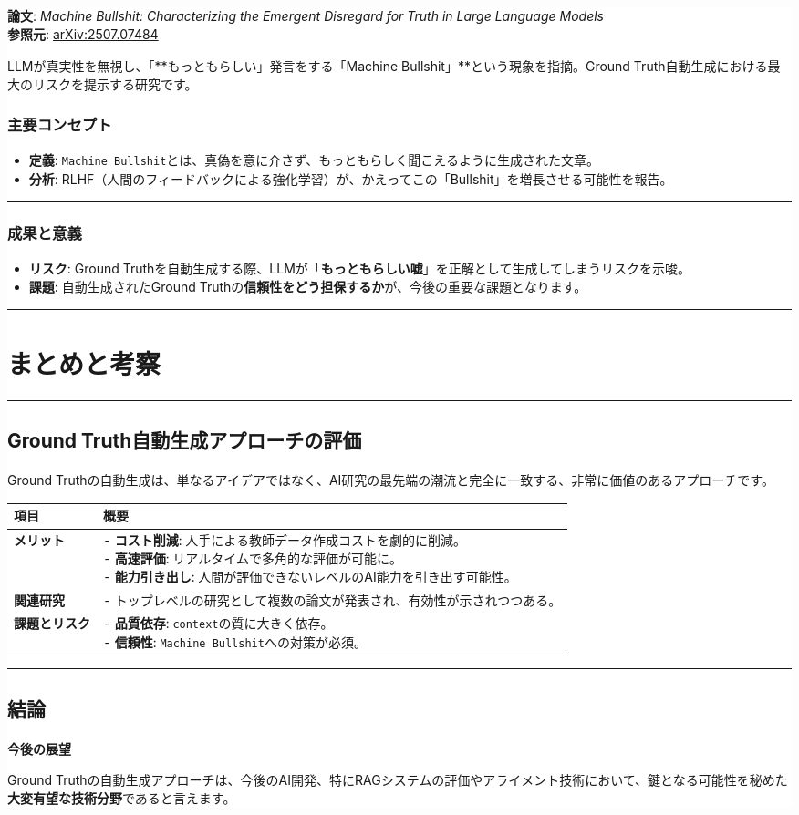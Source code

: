 **論文**: *Machine Bullshit: Characterizing the Emergent Disregard for Truth in Large Language Models*  
**参照元**: [arXiv:2507.07484](https://arxiv.org/abs/2507.07484)

LLMが真実性を無視し、「**もっともらしい」発言をする「Machine Bullshit」**という現象を指摘。Ground Truth自動生成における最大のリスクを提示する研究です。

### 主要コンセプト
- **定義**: `Machine Bullshit`とは、真偽を意に介さず、もっともらしく聞こえるように生成された文章。
- **分析**: RLHF（人間のフィードバックによる強化学習）が、かえってこの「Bullshit」を増長させる可能性を報告。

---

### 成果と意義

- **リスク**: Ground Truthを自動生成する際、LLMが「**もっともらしい嘘**」を正解として生成してしまうリスクを示唆。
- **課題**: 自動生成されたGround Truthの**信頼性をどう担保するか**が、今後の重要な課題となります。

---



# まとめと考察

---

## Ground Truth自動生成アプローチの評価

Ground Truthの自動生成は、単なるアイデアではなく、AI研究の最先端の潮流と完全に一致する、非常に価値のあるアプローチです。

| 項目 | 概要 |
|:---|:---|
| **メリット** | - **コスト削減**: 人手による教師データ作成コストを劇的に削減。<br>- **高速評価**: リアルタイムで多角的な評価が可能に。<br>- **能力引き出し**: 人間が評価できないレベルのAI能力を引き出す可能性。 |
| **関連研究** | - トップレベルの研究として複数の論文が発表され、有効性が示されつつある。 |
| **課題とリスク** | - **品質依存**: `context`の質に大きく依存。<br>- **信頼性**: `Machine Bullshit`への対策が必須。 |

---

## 結論

**今後の展望**

Ground Truthの自動生成アプローチは、今後のAI開発、特にRAGシステムの評価やアライメント技術において、鍵となる可能性を秘めた**大変有望な技術分野**であると言えます。 